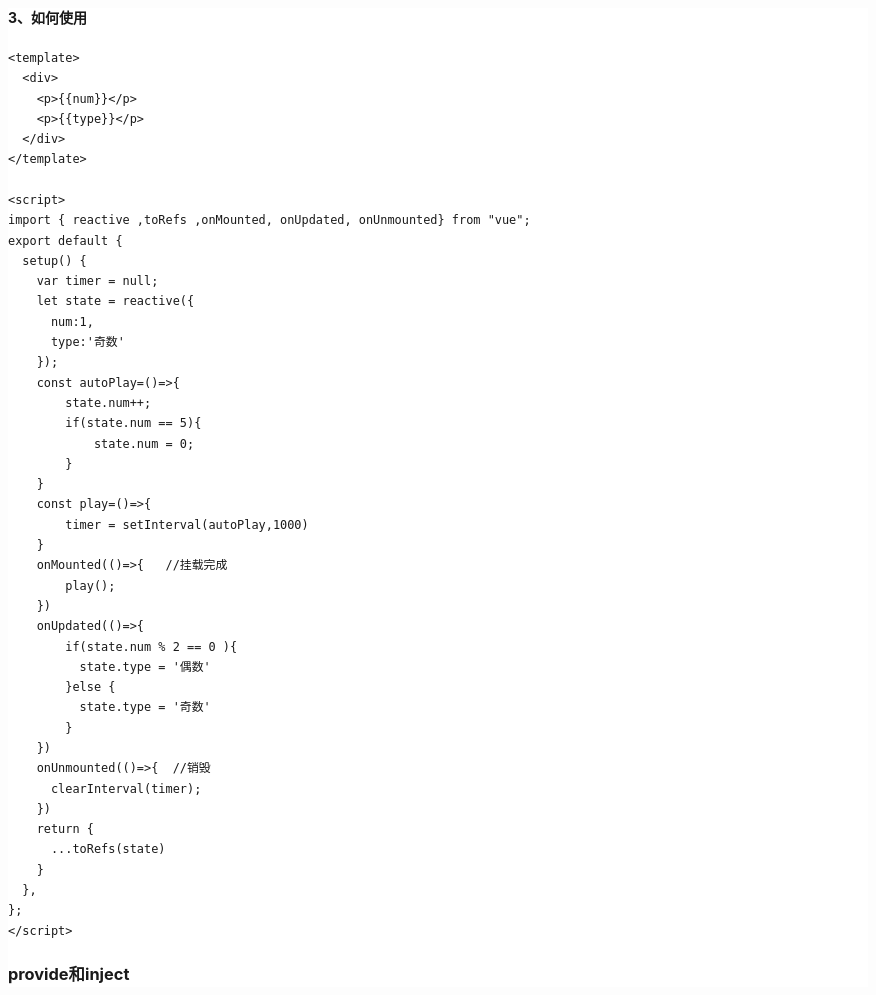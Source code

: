 #### 3、如何使用

```
<template>
  <div>
    <p>{{num}}</p>
    <p>{{type}}</p>
  </div>
</template>
 
<script>
import { reactive ,toRefs ,onMounted, onUpdated, onUnmounted} from "vue";
export default {
  setup() {
    var timer = null;
    let state = reactive({
      num:1,
      type:'奇数'
    });
    const autoPlay=()=>{
        state.num++;
        if(state.num == 5){   
            state.num = 0;
        }
    }
    const play=()=>{
        timer = setInterval(autoPlay,1000)
    }
    onMounted(()=>{   //挂载完成
        play();
    })
    onUpdated(()=>{   
        if(state.num % 2 == 0 ){
          state.type = '偶数'
        }else {
          state.type = '奇数'
        }
    })
    onUnmounted(()=>{  //销毁 
      clearInterval(timer);
    })
    return {  
      ...toRefs(state)
    }
  },
};
</script>
```



### provide和inject

